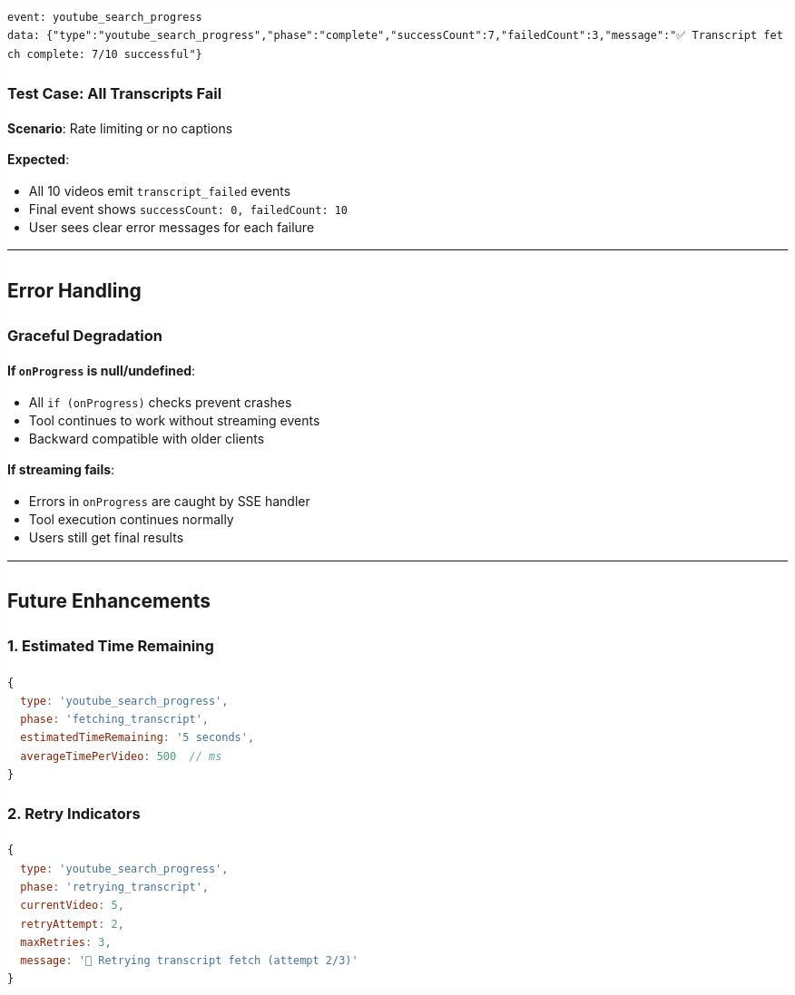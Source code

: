 ```
event: youtube_search_progress
data: {"type":"youtube_search_progress","phase":"complete","successCount":7,"failedCount":3,"message":"✅ Transcript fetch complete: 7/10 successful"}
```

### Test Case: All Transcripts Fail

**Scenario**: Rate limiting or no captions

**Expected**:
- All 10 videos emit `transcript_failed` events
- Final event shows `successCount: 0, failedCount: 10`
- User sees clear error messages for each failure

---

## Error Handling

### Graceful Degradation

**If `onProgress` is null/undefined**:
- All `if (onProgress)` checks prevent crashes
- Tool continues to work without streaming events
- Backward compatible with older clients

**If streaming fails**:
- Errors in `onProgress` are caught by SSE handler
- Tool execution continues normally
- Users still get final results

---

## Future Enhancements

### 1. Estimated Time Remaining
```javascript
{
  type: 'youtube_search_progress',
  phase: 'fetching_transcript',
  estimatedTimeRemaining: '5 seconds',
  averageTimePerVideo: 500  // ms
}
```

### 2. Retry Indicators
```javascript
{
  type: 'youtube_search_progress',
  phase: 'retrying_transcript',
  currentVideo: 5,
  retryAttempt: 2,
  maxRetries: 3,
  message: '🔄 Retrying transcript fetch (attempt 2/3)'
}
```
